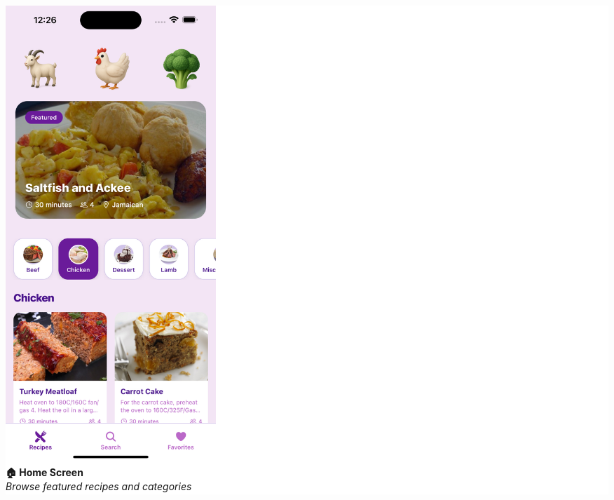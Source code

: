<img src="./assets/images/home.png" width="300" alt="Home Screen">
<br>
<strong>🏠 Home Screen</strong>
<br>
<em>Browse featured recipes and categories</em>
</td>
<td align="center" width="50%">